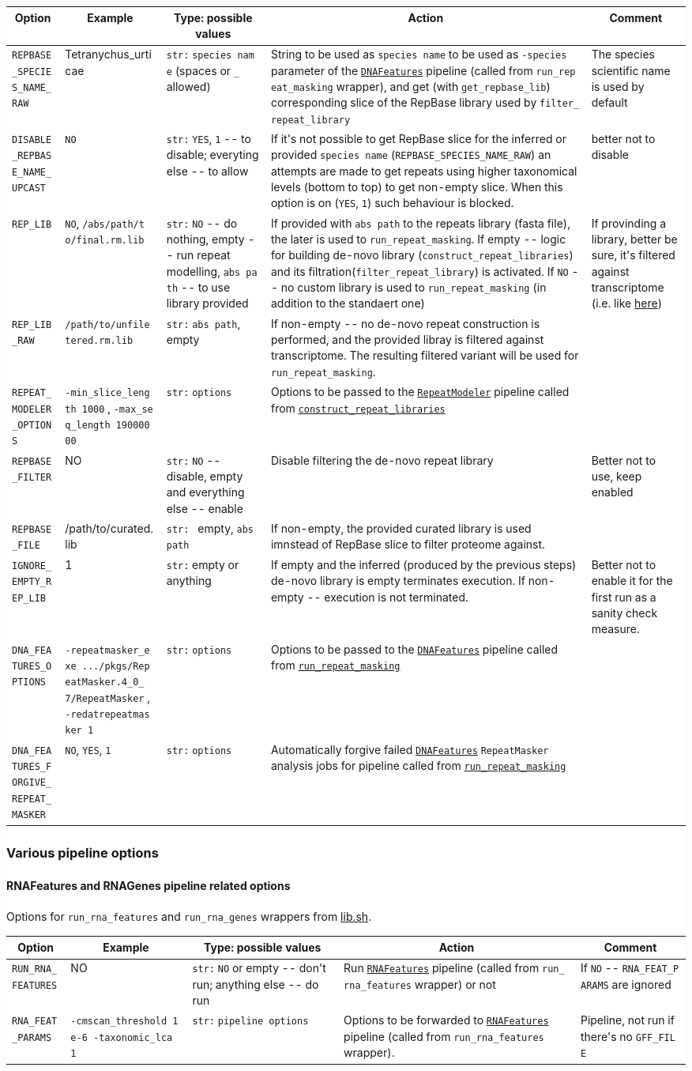 | Option | Example | Type: possible values | Action | Comment|
| - | - | - | -  | - |
`REPBASE_SPECIES_NAME_RAW` | Tetranychus_urticae |`str:` `species name` (spaces or `_` allowed) | String to be used as `species name` to be used as `-species` parameter of the [`DNAFeatures`](https://github.com/Ensembl/ensembl-production-imported/blob/trunk/lib/perl/Bio/EnsEMBL/EGPipeline/PipeConfig/DNAFeatures_conf.pm) pipeline (called from `run_repeat_masking` wrapper), and get (with `get_repbase_lib`) corresponding slice of the RepBase library used by `filter_repeat_library` | The species scientific name is used by default
`DISABLE_REPBASE_NAME_UPCAST` |`NO`| `str:` `YES`, `1` -- to disable; everyting else -- to allow| If it's not possible to get RepBase slice for the inferred or provided `species name` (`REPBASE_SPECIES_NAME_RAW`) an attempts are made to get repeats using higher taxonomical levels (bottom to top) to get non-empty slice. When this option is on (`YES`, `1`) such behaviour is blocked.  | better not to disable
`REP_LIB` | `NO`, `/abs/path/to/final.rm.lib` | `str:` `NO` -- do nothing, empty -- run repeat modelling, `abs path` -- to use library provided  | If provided with `abs path` to the repeats library (fasta file), the later is used to `run_repeat_masking`. If empty -- logic for building de-novo library (`construct_repeat_libraries`) and its filtration(`filter_repeat_library`) is activated. If `NO` -- no custom library is used to `run_repeat_masking` (in addition to the standaert one)  | If provinding a library, better be sure, it's filtered against transcriptome (i.e. like [here](https://blaxter-lab-documentation.readthedocs.io/en/latest/filter-repeatmodeler-library.html))
`REP_LIB_RAW`| `/path/to/unfiletered.rm.lib` | `str:` `abs path`, empty | If non-empty -- no de-novo repeat construction is performed, and the provided libray is filtered against transcriptome. The resulting filtered variant will be used for `run_repeat_masking`. |  
`REPEAT_MODELER_OPTIONS` | `-min_slice_length 1000` , `-max_seq_length 19000000` | `str:` `options ` | Options to be passed to the [`RepeatModeler`](https://github.com/Ensembl/ensembl-production-imported/blob/trunk/lib/perl/Bio/EnsEMBL/EGPipeline/PipeConfig/RepeatModeler_conf.pm) pipeline called from [`construct_repeat_libraries`](scripts/lib.sh)
`REPBASE_FILTER`| NO | `str:` `NO` -- disable, empty and everything else -- enable | Disable filtering the de-novo repeat library | Better not to use, keep enabled
`REPBASE_FILE`| /path/to/curated.lib | `str: ` empty, `abs path` | If non-empty, the provided curated library is used imnstead of RepBase slice to filter proteome against. |
`IGNORE_EMPTY_REP_LIB`| 1 | `str:` empty or anything  | If empty and the inferred (produced by the previous steps) de-novo library is empty terminates execution. If non-empty -- execution is not terminated. | Better not to enable it for the first run as a sanity check measure.
`DNA_FEATURES_OPTIONS` | `-repeatmasker_exe .../pkgs/RepeatMasker.4_0_7/RepeatMasker` , `-redatrepeatmasker 1` | `str:` `options ` | Options to be passed to the [`DNAFeatures`](https://github.com/Ensembl/ensembl-production-imported/blob/trunk/lib/perl/Bio/EnsEMBL/EGPipeline/PipeConfig/DNAFeatures_conf.pm) pipeline called from [`run_repeat_masking`](scripts/lib.sh)
`DNA_FEATURES_FORGIVE_REPEAT_MASKER` | `NO`, `YES`, `1` | `str:` `options ` | Automatically forgive failed [`DNAFeatures`](https://github.com/Ensembl/ensembl-production-imported/blob/trunk/lib/perl/Bio/EnsEMBL/EGPipeline/PipeConfig/DNAFeatures_conf.pm) `RepeatMasker` analysis jobs for pipeline called from [`run_repeat_masking`](scripts/lib.sh)

### Various pipeline options
#### RNAFeatures and RNAGenes pipeline related options
Options for `run_rna_features` and `run_rna_genes` wrappers from [lib.sh](script/lib.sh).

| Option | Example | Type: possible values | Action | Comment|
| - | - | - | -  | - |
`RUN_RNA_FEATURES` | NO | `str:` `NO` or empty -- don't run; anything else -- do run | Run [`RNAFeatures`](https://github.com/Ensembl/ensembl-production-imported/blob/trunk/lib/perl/Bio/EnsEMBL/EGPipeline/PipeConfig/RNAFeatures_conf.pm) pipeline (called from `run_rna_features` wrapper) or not  | If `NO` -- `RNA_FEAT_PARAMS` are ignored
`RNA_FEAT_PARAMS` |  `-cmscan_threshold 1e-6 -taxonomic_lca 1` | `str:` `pipeline options` | Options to be forwarded to [`RNAFeatures`](https://github.com/Ensembl/ensembl-production-imported/blob/trunk/lib/perl/Bio/EnsEMBL/EGPipeline/PipeConfig/RNAFeatures_conf.pm) pipeline (called from `run_rna_features` wrapper). | Pipeline, not run if there's no `GFF_FILE`